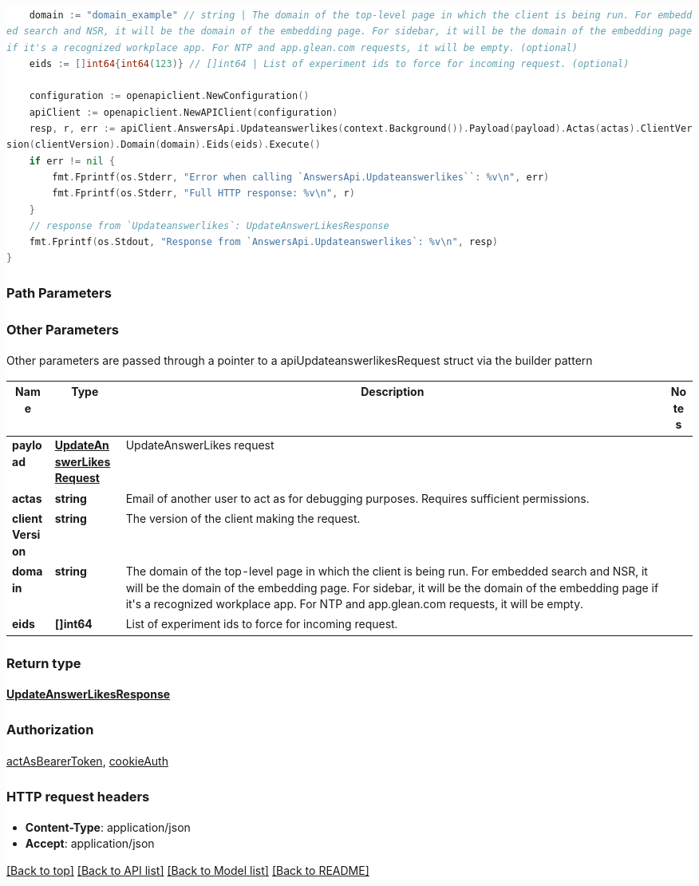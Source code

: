 ```go
    domain := "domain_example" // string | The domain of the top-level page in which the client is being run. For embedded search and NSR, it will be the domain of the embedding page. For sidebar, it will be the domain of the embedding page if it's a recognized workplace app. For NTP and app.glean.com requests, it will be empty. (optional)
    eids := []int64{int64(123)} // []int64 | List of experiment ids to force for incoming request. (optional)

    configuration := openapiclient.NewConfiguration()
    apiClient := openapiclient.NewAPIClient(configuration)
    resp, r, err := apiClient.AnswersApi.Updateanswerlikes(context.Background()).Payload(payload).Actas(actas).ClientVersion(clientVersion).Domain(domain).Eids(eids).Execute()
    if err != nil {
        fmt.Fprintf(os.Stderr, "Error when calling `AnswersApi.Updateanswerlikes``: %v\n", err)
        fmt.Fprintf(os.Stderr, "Full HTTP response: %v\n", r)
    }
    // response from `Updateanswerlikes`: UpdateAnswerLikesResponse
    fmt.Fprintf(os.Stdout, "Response from `AnswersApi.Updateanswerlikes`: %v\n", resp)
}
```

### Path Parameters



### Other Parameters

Other parameters are passed through a pointer to a apiUpdateanswerlikesRequest struct via the builder pattern


Name | Type | Description  | Notes
------------- | ------------- | ------------- | -------------
 **payload** | [**UpdateAnswerLikesRequest**](UpdateAnswerLikesRequest.md) | UpdateAnswerLikes request | 
 **actas** | **string** | Email of another user to act as for debugging purposes. Requires sufficient permissions. | 
 **clientVersion** | **string** | The version of the client making the request. | 
 **domain** | **string** | The domain of the top-level page in which the client is being run. For embedded search and NSR, it will be the domain of the embedding page. For sidebar, it will be the domain of the embedding page if it&#39;s a recognized workplace app. For NTP and app.glean.com requests, it will be empty. | 
 **eids** | **[]int64** | List of experiment ids to force for incoming request. | 

### Return type

[**UpdateAnswerLikesResponse**](UpdateAnswerLikesResponse.md)

### Authorization

[actAsBearerToken](../README.md#actAsBearerToken), [cookieAuth](../README.md#cookieAuth)

### HTTP request headers

- **Content-Type**: application/json
- **Accept**: application/json

[[Back to top]](#) [[Back to API list]](../README.md#documentation-for-api-endpoints)
[[Back to Model list]](../README.md#documentation-for-models)
[[Back to README]](../README.md)

